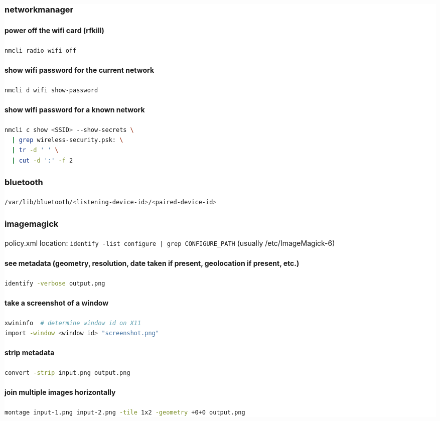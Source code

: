 ### networkmanager

#### power off the wifi card (rfkill)

```sh
nmcli radio wifi off
```

#### show wifi password for the current network

```sh
nmcli d wifi show-password
```

#### show wifi password for a known network

```sh
nmcli c show <SSID> --show-secrets \
  | grep wireless-security.psk: \
  | tr -d ' ' \
  | cut -d ':' -f 2
```

### bluetooth

```sh
/var/lib/bluetooth/<listening-device-id>/<paired-device-id>
```

### imagemagick

policy.xml location: `identify -list configure | grep CONFIGURE_PATH` (usually /etc/ImageMagick-6)

#### see metadata (geometry, resolution, date taken if present, geolocation if present, etc.)

```sh
identify -verbose output.png
```

#### take a screenshot of a window

```sh
xwininfo  # determine window id on X11
import -window <window id> "screenshot.png"
```

#### strip metadata

```sh
convert -strip input.png output.png
```

#### join multiple images horizontally

```sh
montage input-1.png input-2.png -tile 1x2 -geometry +0+0 output.png
```
